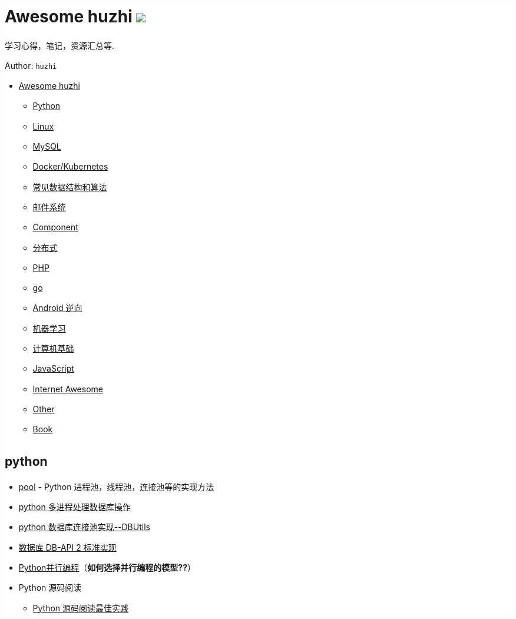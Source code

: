 # Awesome huzhi [![](https://github.com/lanzhiwang/awesome-huzhi/blob/master/images/awesome.svg)](https://github.com/lanzhiwang/awesome-huzhi)

学习心得，笔记，资源汇总等.

Author: `huzhi`

- [Awesome huzhi](#awesome-huzhi)

    - [Python](#python)

    - [Linux](#linux)

    - [MySQL](#mysql)

    - [Docker/Kubernetes](#dockerkubernetes)

    - [常见数据结构和算法](#algorithm)

    - [邮件系统](#email)

    - [Component](#component)

    - [分布式](#分布式)

    - [PHP](#php)

    - [go](#go)

    - [Android 逆向](#android)

    - [机器学习](#机器学习)

    - [计算机基础](#计算机基础)

    - [JavaScript](#javascript)

    - [Internet Awesome](#internet-awesome)

    - [Other](#other)

    - [Book](#book)


## python

* [pool](https://github.com/lanzhiwang/pool) - Python 进程池，线程池，连接池等的实现方法

* [python 多进程处理数据库操作](./python/DB_pool/pool.py)

* [python 数据库连接池实现--DBUtils](./python/DBUtils_User_Guide.md)

* [数据库 DB-API 2 标准实现](https://github.com/lanzhiwang/DBUtils-learn/blob/master/DBUtils/Tests/mock_db.py)

* [Python并行编程](https://github.com/lanzhiwang/Python_Parallel_Programming)（**如何选择并行编程的模型??**）

* Python 源码阅读

    * [Python 源码阅读最佳实践](https://github.com/lanzhiwang/awesome-huzhi/wiki/Source-reading)
